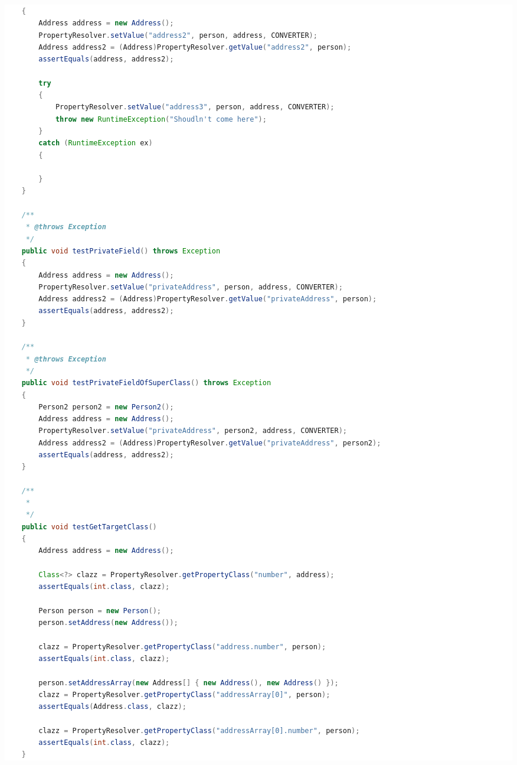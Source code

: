```java
	{
		Address address = new Address();
		PropertyResolver.setValue("address2", person, address, CONVERTER);
		Address address2 = (Address)PropertyResolver.getValue("address2", person);
		assertEquals(address, address2);

		try
		{
			PropertyResolver.setValue("address3", person, address, CONVERTER);
			throw new RuntimeException("Shoudln't come here");
		}
		catch (RuntimeException ex)
		{

		}
	}

	/**
	 * @throws Exception
	 */
	public void testPrivateField() throws Exception
	{
		Address address = new Address();
		PropertyResolver.setValue("privateAddress", person, address, CONVERTER);
		Address address2 = (Address)PropertyResolver.getValue("privateAddress", person);
		assertEquals(address, address2);
	}

	/**
	 * @throws Exception
	 */
	public void testPrivateFieldOfSuperClass() throws Exception
	{
		Person2 person2 = new Person2();
		Address address = new Address();
		PropertyResolver.setValue("privateAddress", person2, address, CONVERTER);
		Address address2 = (Address)PropertyResolver.getValue("privateAddress", person2);
		assertEquals(address, address2);
	}

	/**
	 * 
	 */
	public void testGetTargetClass()
	{
		Address address = new Address();

		Class<?> clazz = PropertyResolver.getPropertyClass("number", address);
		assertEquals(int.class, clazz);

		Person person = new Person();
		person.setAddress(new Address());

		clazz = PropertyResolver.getPropertyClass("address.number", person);
		assertEquals(int.class, clazz);

		person.setAddressArray(new Address[] { new Address(), new Address() });
		clazz = PropertyResolver.getPropertyClass("addressArray[0]", person);
		assertEquals(Address.class, clazz);

		clazz = PropertyResolver.getPropertyClass("addressArray[0].number", person);
		assertEquals(int.class, clazz);
	}
```